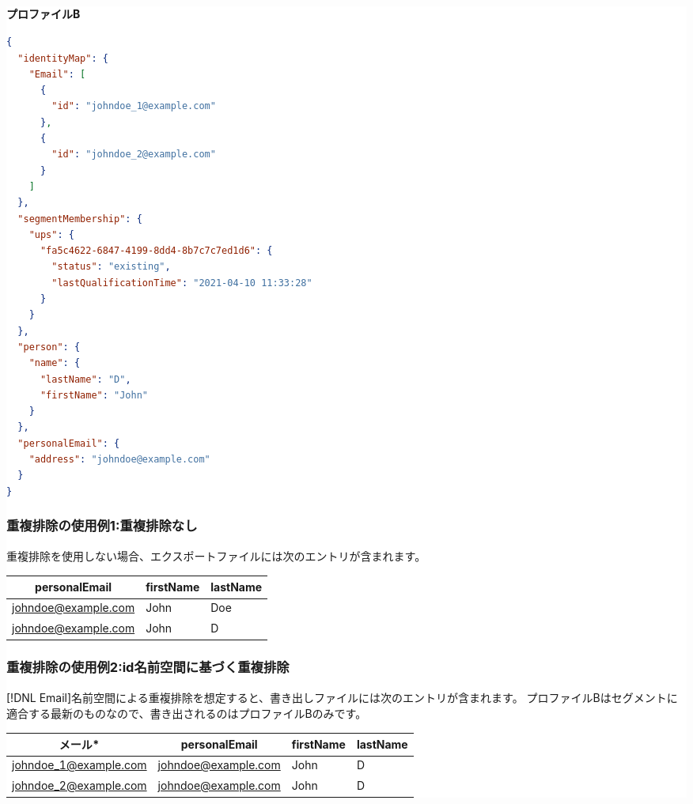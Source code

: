 **プロファイルB**

```json
{
  "identityMap": {
    "Email": [
      {
        "id": "johndoe_1@example.com"
      },
      {
        "id": "johndoe_2@example.com"
      }
    ]
  },
  "segmentMembership": {
    "ups": {
      "fa5c4622-6847-4199-8dd4-8b7c7c7ed1d6": {
        "status": "existing",
        "lastQualificationTime": "2021-04-10 11:33:28"
      }
    }
  },
  "person": {
    "name": {
      "lastName": "D",
      "firstName": "John"
    }
  },
  "personalEmail": {
    "address": "johndoe@example.com"
  }
}
```

### 重複排除の使用例1:重複排除なし

重複排除を使用しない場合、エクスポートファイルには次のエントリが含まれます。

| personalEmail | firstName | lastName |
|---|---|---|
| johndoe@example.com | John | Doe |
| johndoe@example.com | John | D |


### 重複排除の使用例2:id名前空間に基づく重複排除

[!DNL Email]名前空間による重複排除を想定すると、書き出しファイルには次のエントリが含まれます。 プロファイルBはセグメントに適合する最新のものなので、書き出されるのはプロファイルBのみです。

| メール* | personalEmail | firstName | lastName |
|---|---|---|---|
| johndoe_1@example.com | johndoe@example.com | John | D |
| johndoe_2@example.com | johndoe@example.com | John | D |
